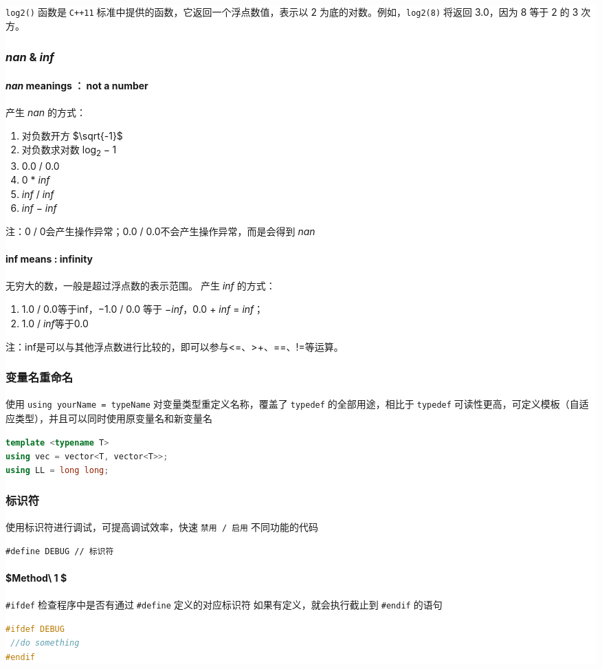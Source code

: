 `log2()` 函数是 `C++11` 标准中提供的函数，它返回一个浮点数值，表示以 $2$ 为底的对数。例如，`log2(8)` 将返回 $3.0$，因为 $8$ 等于 $2$ 的 $3$ 次方。

### $nan$ & $inf$

#### $nan$ meanings ： not a number

产生 $nan$ 的方式：

1. 对负数开方 $\sqrt{-1}$
2. 对负数求对数 $\log_2-1$
3. $0.0\ /\ 0.0$
4. $0\ *\ inf$
5. $inf\ /\ inf$
6. $inf\ -\ inf$
   
注：$0\ /\ 0$会产生操作异常；$0.0\ /\ 0.0$不会产生操作异常，而是会得到 $nan$

#### inf means : infinity

无穷大的数，一般是超过浮点数的表示范围。
产生 $inf$ 的方式：

1. $1.0\ /\ 0.0$等于inf，$-1.0\ /\ 0.0$ 等于 $-inf$，$0.0\ +\ inf\ =\ inf$；
2. $1.0\ /\ inf$等于0.0

注：inf是可以与其他浮点数进行比较的，即可以参与<=、>+、==、!=等运算。


### 变量名重命名

使用 `using yourName = typeName` 对变量类型重定义名称，覆盖了 `typedef` 的全部用途，相比于 `typedef` 可读性更高，可定义模板（自适应类型），并且可以同时使用原变量名和新变量名

```cpp
template <typename T>
using vec = vector<T, vector<T>>;
using LL = long long;
```

### 标识符

使用标识符进行调试，可提高调试效率，快速 `禁用 / 启用` 不同功能的代码

```
#define DEBUG // 标识符 
```

#### $Method\ 1 $

`#ifdef` 检查程序中是否有通过 `#define` 定义的对应标识符
如果有定义，就会执行截止到 `#endif` 的语句

```cpp
#ifdef DEBUG
 //do something
#endif
```

